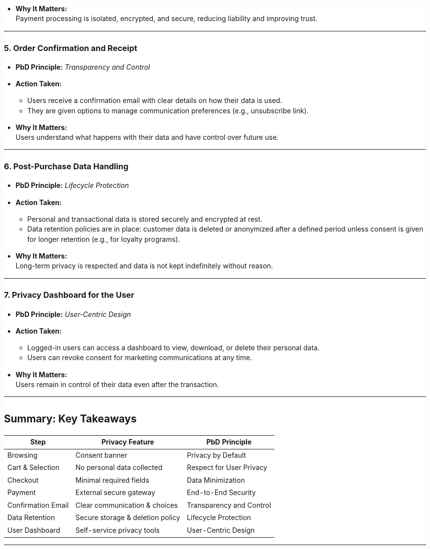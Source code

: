 - **Why It Matters:**  
  Payment processing is isolated, encrypted, and secure, reducing liability and improving trust.

---

### 5. **Order Confirmation and Receipt**

- **PbD Principle:** *Transparency and Control*  
- **Action Taken:**  
  - Users receive a confirmation email with clear details on how their data is used.  
  - They are given options to manage communication preferences (e.g., unsubscribe link).

- **Why It Matters:**  
  Users understand what happens with their data and have control over future use.

---

### 6. **Post-Purchase Data Handling**

- **PbD Principle:** *Lifecycle Protection*  
- **Action Taken:**  
  - Personal and transactional data is stored securely and encrypted at rest.  
  - Data retention policies are in place: customer data is deleted or anonymized after a defined period unless consent is given for longer retention (e.g., for loyalty programs).

- **Why It Matters:**  
  Long-term privacy is respected and data is not kept indefinitely without reason.

---

### 7. **Privacy Dashboard for the User**

- **PbD Principle:** *User-Centric Design*  
- **Action Taken:**  
  - Logged-in users can access a dashboard to view, download, or delete their personal data.  
  - Users can revoke consent for marketing communications at any time.

- **Why It Matters:**  
  Users remain in control of their data even after the transaction.

---

## Summary: Key Takeaways

| Step                        | Privacy Feature                        | PbD Principle                  |
|----------------------------|----------------------------------------|-------------------------------|
| Browsing                   | Consent banner                         | Privacy by Default            |
| Cart & Selection           | No personal data collected             | Respect for User Privacy      |
| Checkout                   | Minimal required fields                | Data Minimization             |
| Payment                    | External secure gateway                | End-to-End Security           |
| Confirmation Email         | Clear communication & choices          | Transparency and Control      |
| Data Retention             | Secure storage & deletion policy       | Lifecycle Protection          |
| User Dashboard             | Self-service privacy tools             | User-Centric Design           |

---